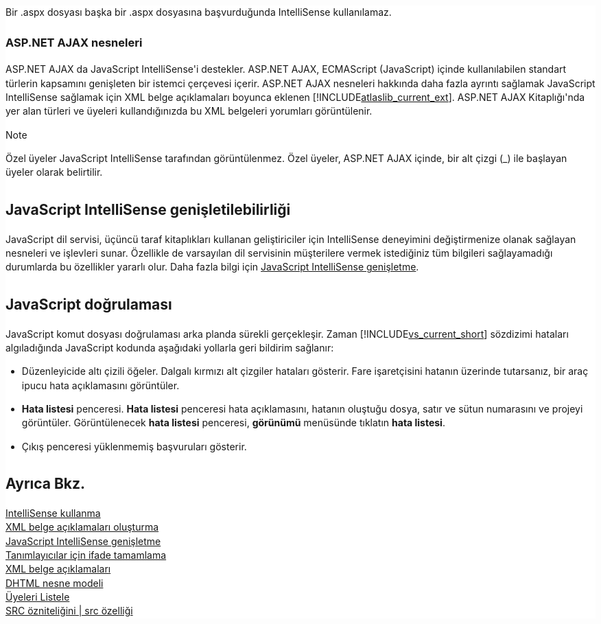   Bir .aspx dosyası başka bir .aspx dosyasına başvurduğunda IntelliSense kullanılamaz.  
  
###  <a name="ASPNet"></a> ASP.NET AJAX nesneleri  
 ASP.NET AJAX da JavaScript IntelliSense'i destekler. ASP.NET AJAX, ECMAScript (JavaScript) içinde kullanılabilen standart türlerin kapsamını genişleten bir istemci çerçevesi içerir. ASP.NET AJAX nesneleri hakkında daha fazla ayrıntı sağlamak JavaScript IntelliSense sağlamak için XML belge açıklamaları boyunca eklenen [!INCLUDE[atlaslib_current_ext](../includes/atlaslib-current-ext-md.md)]. ASP.NET AJAX Kitaplığı'nda yer alan türleri ve üyeleri kullandığınızda bu XML belgeleri yorumları görüntülenir.  
  
> [!NOTE]
>  Özel üyeler JavaScript IntelliSense tarafından görüntülenmez. Özel üyeler, ASP.NET AJAX içinde, bir alt çizgi (_) ile başlayan üyeler olarak belirtilir.  
  
##  <a name="Extensibility"></a> JavaScript IntelliSense genişletilebilirliği  
 JavaScript dil servisi, üçüncü taraf kitaplıkları kullanan geliştiriciler için IntelliSense deneyimini değiştirmenize olanak sağlayan nesneleri ve işlevleri sunar. Özellikle de varsayılan dil servisinin müşterilere vermek istediğiniz tüm bilgileri sağlayamadığı durumlarda bu özellikler yararlı olur. Daha fazla bilgi için [JavaScript IntelliSense genişletme](../ide/extending-javascript-intellisense.md).  
  
##  <a name="Validation"></a> JavaScript doğrulaması  
 JavaScript komut dosyası doğrulaması arka planda sürekli gerçekleşir. Zaman [!INCLUDE[vs_current_short](../includes/vs-current-short-md.md)] sözdizimi hataları algıladığında JavaScript kodunda aşağıdaki yollarla geri bildirim sağlanır:  
  
-   Düzenleyicide altı çizili öğeler. Dalgalı kırmızı alt çizgiler hataları gösterir. Fare işaretçisini hatanın üzerinde tutarsanız, bir araç ipucu hata açıklamasını görüntüler.  
  
-   **Hata listesi** penceresi. **Hata listesi** penceresi hata açıklamasını, hatanın oluştuğu dosya, satır ve sütun numarasını ve projeyi görüntüler. Görüntülenecek **hata listesi** penceresi, **görünümü** menüsünde tıklatın **hata listesi**.  
  
-   Çıkış penceresi yüklenmemiş başvuruları gösterir.  
  
## <a name="see-also"></a>Ayrıca Bkz.  
 [IntelliSense kullanma](../ide/using-intellisense.md)   
 [XML belge açıklamaları oluşturma](../ide/create-xml-documentation-comments-for-javascript-intellisense.md)   
 [JavaScript IntelliSense genişletme](../ide/extending-javascript-intellisense.md)   
 [Tanımlayıcılar için ifade tamamlama](../ide/statement-completion-for-identifiers.md)   
 [XML belge açıklamaları](../ide/xml-documentation-comments-javascript.md)   
 [DHTML nesne modeli](http://go.microsoft.com/fwlink/?LinkID=92344)   
 [Üyeleri Listele](http://msdn.microsoft.com/en-us/1b9cc469-9cd4-4d42-9999-1f9479635ff8)   
 [SRC özniteliğini &#124; src özelliği](http://go.microsoft.com/fwlink/?LinkId=92345)



